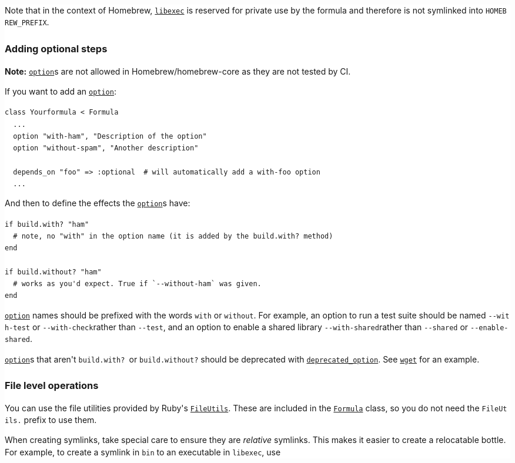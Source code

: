 Note that in the context of Homebrew, [`libexec`](https://rubydoc.brew.sh/Formula#libexec-instance_method) is reserved for private use by the formula and therefore is not symlinked into `HOMEBREW_PREFIX`.

### [](https://docs.brew.sh/Formula-Cookbook#adding-optional-steps)Adding optional steps

**Note:** [`option`](https://rubydoc.brew.sh/Formula#option-class_method)s are not allowed in Homebrew/homebrew-core as they are not tested by CI.

If you want to add an [`option`](https://rubydoc.brew.sh/Formula#option-class_method):

```
class Yourformula < Formula
  ...
  option "with-ham", "Description of the option"
  option "without-spam", "Another description"

  depends_on "foo" => :optional  # will automatically add a with-foo option
  ...

```

And then to define the effects the [`option`](https://rubydoc.brew.sh/Formula#option-class_method)s have:

```
if build.with? "ham"
  # note, no "with" in the option name (it is added by the build.with? method)
end

if build.without? "ham"
  # works as you'd expect. True if `--without-ham` was given.
end

```

[`option`](https://rubydoc.brew.sh/Formula#option-class_method) names should be prefixed with the words `with` or `without`. For example, an option to run a test suite should be named `--with-test` or `--with-check`rather than `--test`, and an option to enable a shared library `--with-shared`rather than `--shared` or `--enable-shared`.

[`option`](https://rubydoc.brew.sh/Formula#option-class_method)s that aren't `build.with? `or `build.without?` should be deprecated with [`deprecated_option`](https://rubydoc.brew.sh/Formula#deprecated_option-class_method). See [`wget`](https://github.com/Homebrew/homebrew-core/blob/3f762b63c6fbbd49191ffdf58574d7e18937d93f/Formula/wget.rb#L27-L31) for an example.

### [](https://docs.brew.sh/Formula-Cookbook#file-level-operations)File level operations

You can use the file utilities provided by Ruby's [`FileUtils`](https://www.ruby-doc.org/stdlib/libdoc/fileutils/rdoc/index.html). These are included in the [`Formula`](https://rubydoc.brew.sh/Formula) class, so you do not need the `FileUtils.` prefix to use them.

When creating symlinks, take special care to ensure they are *relative* symlinks. This makes it easier to create a relocatable bottle. For example, to create a symlink in `bin` to an executable in `libexec`, use
